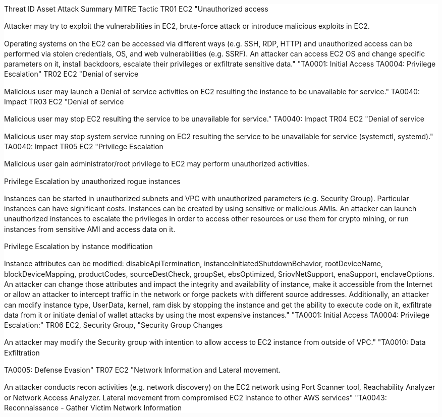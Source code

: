 Threat ID	Asset	Attack Summary	MITRE Tactic
TR01	EC2	"Unauthorized access

Attacker may try to exploit the vulnerabilities in EC2, brute-force attack or introduce malicious exploits in EC2.

Operating systems on the EC2 can be accessed via different ways (e.g. SSH, RDP, HTTP) and unauthorized access can be performed via stolen credentials, OS, and web vulnerabilities (e.g. SSRF). An attacker can access EC2 OS and change specific parameters on it, install backdoors, escalate their privileges or exfiltrate sensitive data."	"TA0001: Initial Access
TA0004: Privilege Escalation"
TR02	EC2	"Denial of service

Malicious user may launch a Denial of service activities on EC2 resulting the instance to be unavailable for service."	TA0040: Impact
TR03	EC2	"Denial of service

Malicious user may stop EC2 resulting the service to be unavailable for service."	TA0040: Impact
TR04	EC2	"Denial of service

Malicious user may stop system service running on EC2 resulting the service to be unavailable for service (systemctl, systemd)."	TA0040: Impact
TR05	EC2	"Privilege Escalation

Malicious user gain administrator/root privilege to EC2 may perform unauthorized activities.

Privilege Escalation by unauthorized rogue instances

Instances can be started in unauthorized subnets and VPC with unauthorized parameters (e.g. Security Group). Particular instances can have significant costs. Instances can be created by using sensitive or malicious AMIs. An attacker can launch unauthorized instances to escalate the privileges in order to access other resources or use them for crypto mining, or run instances from sensitive AMI and access data on it.

Privilege Escalation by instance modification

Instance attributes can be modified: disableApiTermination, instanceInitiatedShutdownBehavior, rootDeviceName, blockDeviceMapping, productCodes, sourceDestCheck, groupSet, ebsOptimized, SriovNetSupport, enaSupport, enclaveOptions. An attacker can change those attributes and impact the integrity and availability of instance, make it accessible from the Internet or allow an attacker to intercept traffic in the network or forge packets with different source addresses. Additionally, an attacker can modify instance type, UserData, kernel, ram disk by stopping the instance and get the ability to execute code on it, exfiltrate data from it or initiate denial of wallet attacks by using the most expensive instances."	"TA0001: Initial Access
TA0004: Privilege Escalation:"
TR06	EC2, Security Group,	"Security Group Changes

An attacker may modify the Security group with intention to allow access to EC2 instance from outside of VPC."	"TA0010: Data Exfiltration

TA0005: Defense Evasion"
TR07	EC2	"Network Information and Lateral movement.

An attacker conducts recon activities (e.g. network discovery) on the EC2 network using Port Scanner tool, Reachability Analyzer or Network Access Analyzer. Lateral movement from compromised EC2 instance to other AWS services"	"TA0043: Reconnaissance - Gather Victim Network Information
